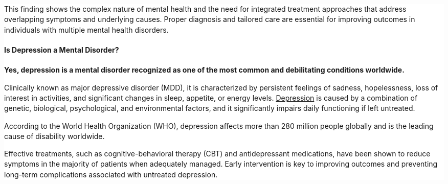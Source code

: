 This finding shows the complex nature of mental health and the need for integrated treatment approaches that address overlapping symptoms and underlying causes. Proper diagnosis and tailored care are essential for improving outcomes in individuals with multiple mental health disorders.

#### Is Depression a Mental Disorder?

**Yes, depression is a mental disorder recognized as one of the most common and debilitating conditions worldwide.** 

Clinically known as major depressive disorder (MDD), it is characterized by persistent feelings of sadness, hopelessness, loss of interest in activities, and significant changes in sleep, appetite, or energy levels. [Depression](https://clearpath-25.netlify.app/treatment/depression/) is caused by a combination of genetic, biological, psychological, and environmental factors, and it significantly impairs daily functioning if left untreated.

According to the World Health Organization (WHO), depression affects more than 280 million people globally and is the leading cause of disability worldwide. 

Effective treatments, such as cognitive-behavioral therapy (CBT) and antidepressant medications, have been shown to reduce symptoms in the majority of patients when adequately managed. Early intervention is key to improving outcomes and preventing long-term complications associated with untreated depression.
